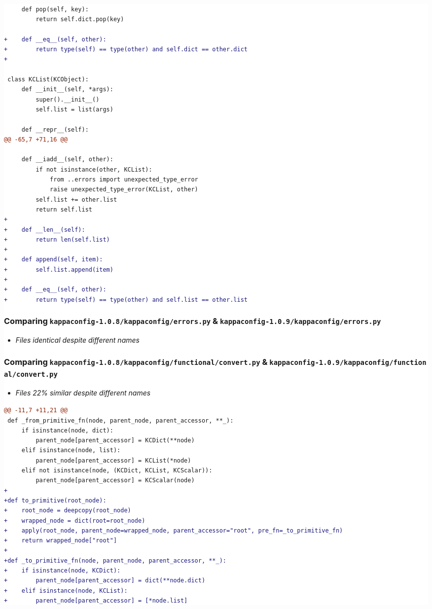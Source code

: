 ```diff
     def pop(self, key):
         return self.dict.pop(key)
 
+    def __eq__(self, other):
+        return type(self) == type(other) and self.dict == other.dict
+
 
 class KCList(KCObject):
     def __init__(self, *args):
         super().__init__()
         self.list = list(args)
 
     def __repr__(self):
@@ -65,7 +71,16 @@
 
     def __iadd__(self, other):
         if not isinstance(other, KCList):
             from ..errors import unexpected_type_error
             raise unexpected_type_error(KCList, other)
         self.list += other.list
         return self.list
+
+    def __len__(self):
+        return len(self.list)
+
+    def append(self, item):
+        self.list.append(item)
+
+    def __eq__(self, other):
+        return type(self) == type(other) and self.list == other.list
```

### Comparing `kappaconfig-1.0.8/kappaconfig/errors.py` & `kappaconfig-1.0.9/kappaconfig/errors.py`

 * *Files identical despite different names*

### Comparing `kappaconfig-1.0.8/kappaconfig/functional/convert.py` & `kappaconfig-1.0.9/kappaconfig/functional/convert.py`

 * *Files 22% similar despite different names*

```diff
@@ -11,7 +11,21 @@
 def _from_primitive_fn(node, parent_node, parent_accessor, **_):
     if isinstance(node, dict):
         parent_node[parent_accessor] = KCDict(**node)
     elif isinstance(node, list):
         parent_node[parent_accessor] = KCList(*node)
     elif not isinstance(node, (KCDict, KCList, KCScalar)):
         parent_node[parent_accessor] = KCScalar(node)
+
+def to_primitive(root_node):
+    root_node = deepcopy(root_node)
+    wrapped_node = dict(root=root_node)
+    apply(root_node, parent_node=wrapped_node, parent_accessor="root", pre_fn=_to_primitive_fn)
+    return wrapped_node["root"]
+
+def _to_primitive_fn(node, parent_node, parent_accessor, **_):
+    if isinstance(node, KCDict):
+        parent_node[parent_accessor] = dict(**node.dict)
+    elif isinstance(node, KCList):
+        parent_node[parent_accessor] = [*node.list]
```